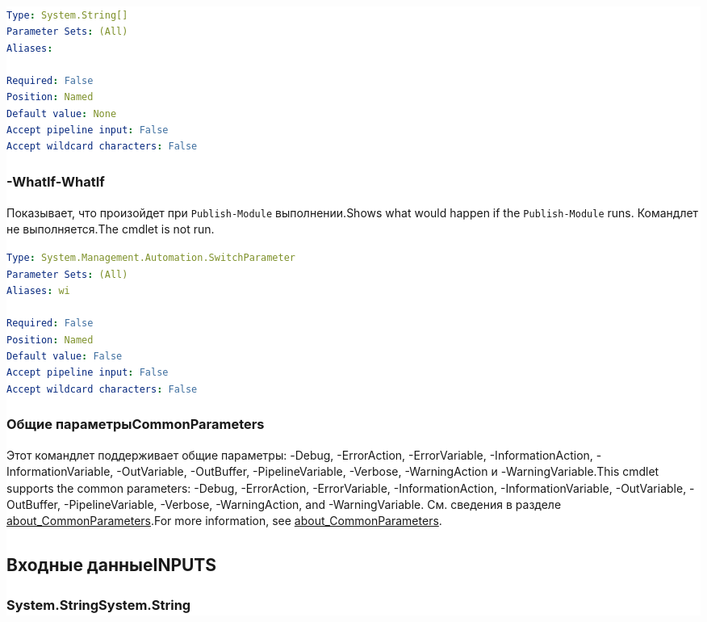```yaml
Type: System.String[]
Parameter Sets: (All)
Aliases:

Required: False
Position: Named
Default value: None
Accept pipeline input: False
Accept wildcard characters: False
```

### <span data-ttu-id="72427-172">-WhatIf</span><span class="sxs-lookup"><span data-stu-id="72427-172">-WhatIf</span></span>

<span data-ttu-id="72427-173">Показывает, что произойдет при `Publish-Module` выполнении.</span><span class="sxs-lookup"><span data-stu-id="72427-173">Shows what would happen if the `Publish-Module` runs.</span></span> <span data-ttu-id="72427-174">Командлет не выполняется.</span><span class="sxs-lookup"><span data-stu-id="72427-174">The cmdlet is not run.</span></span>

```yaml
Type: System.Management.Automation.SwitchParameter
Parameter Sets: (All)
Aliases: wi

Required: False
Position: Named
Default value: False
Accept pipeline input: False
Accept wildcard characters: False
```

### <span data-ttu-id="72427-175">Общие параметры</span><span class="sxs-lookup"><span data-stu-id="72427-175">CommonParameters</span></span>

<span data-ttu-id="72427-176">Этот командлет поддерживает общие параметры: -Debug, -ErrorAction, -ErrorVariable, -InformationAction, -InformationVariable, -OutVariable, -OutBuffer, -PipelineVariable, -Verbose, -WarningAction и -WarningVariable.</span><span class="sxs-lookup"><span data-stu-id="72427-176">This cmdlet supports the common parameters: -Debug, -ErrorAction, -ErrorVariable, -InformationAction, -InformationVariable, -OutVariable, -OutBuffer, -PipelineVariable, -Verbose, -WarningAction, and -WarningVariable.</span></span> <span data-ttu-id="72427-177">См. сведения в разделе [about_CommonParameters](https://go.microsoft.com/fwlink/?LinkID=113216).</span><span class="sxs-lookup"><span data-stu-id="72427-177">For more information, see [about_CommonParameters](https://go.microsoft.com/fwlink/?LinkID=113216).</span></span>

## <span data-ttu-id="72427-178">Входные данные</span><span class="sxs-lookup"><span data-stu-id="72427-178">INPUTS</span></span>

### <span data-ttu-id="72427-179">System.String</span><span class="sxs-lookup"><span data-stu-id="72427-179">System.String</span></span>
